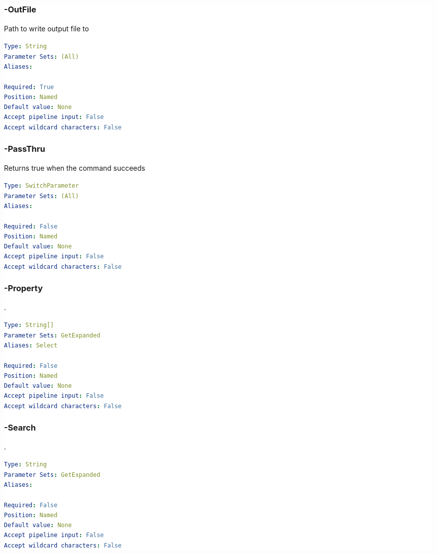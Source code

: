 ### -OutFile
Path to write output file to

```yaml
Type: String
Parameter Sets: (All)
Aliases:

Required: True
Position: Named
Default value: None
Accept pipeline input: False
Accept wildcard characters: False
```

### -PassThru
Returns true when the command succeeds

```yaml
Type: SwitchParameter
Parameter Sets: (All)
Aliases:

Required: False
Position: Named
Default value: None
Accept pipeline input: False
Accept wildcard characters: False
```

### -Property
.

```yaml
Type: String[]
Parameter Sets: GetExpanded
Aliases: Select

Required: False
Position: Named
Default value: None
Accept pipeline input: False
Accept wildcard characters: False
```

### -Search
.

```yaml
Type: String
Parameter Sets: GetExpanded
Aliases:

Required: False
Position: Named
Default value: None
Accept pipeline input: False
Accept wildcard characters: False
```
